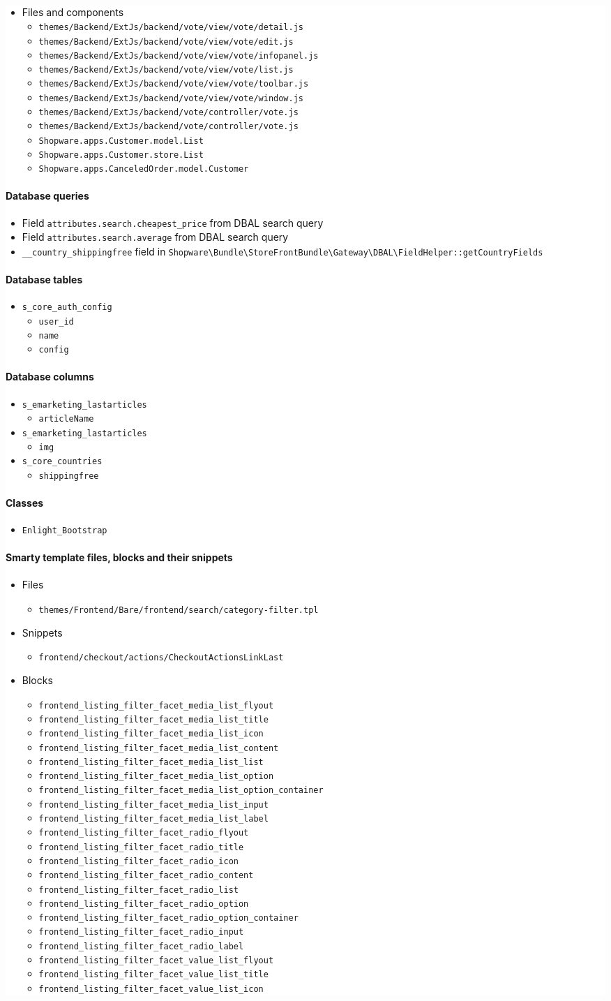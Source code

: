 * Files and components
    * `themes/Backend/ExtJs/backend/vote/view/vote/detail.js`
    * `themes/Backend/ExtJs/backend/vote/view/vote/edit.js`
    * `themes/Backend/ExtJs/backend/vote/view/vote/infopanel.js`
    * `themes/Backend/ExtJs/backend/vote/view/vote/list.js`
    * `themes/Backend/ExtJs/backend/vote/view/vote/toolbar.js`
    * `themes/Backend/ExtJs/backend/vote/view/vote/window.js`
    * `themes/Backend/ExtJs/backend/vote/controller/vote.js`
    * `themes/Backend/ExtJs/backend/vote/controller/vote.js`
    * `Shopware.apps.Customer.model.List`
    * `Shopware.apps.Customer.store.List`
    * `Shopware.apps.CanceledOrder.model.Customer`

#### Database queries
* Field `attributes.search.cheapest_price` from DBAL search query
* Field `attributes.search.average` from DBAL search query
* `__country_shippingfree` field in `Shopware\Bundle\StoreFrontBundle\Gateway\DBAL\FieldHelper::getCountryFields`

#### Database tables
* `s_core_auth_config`
    * `user_id`
    * `name`
    * `config`    

#### Database columns
* `s_emarketing_lastarticles`
    * `articleName`
* `s_emarketing_lastarticles`
    * `img`
* `s_core_countries`
    * `shippingfree`
    
#### Classes
* `Enlight_Bootstrap`

#### Smarty template files, blocks and their snippets
* Files
    * `themes/Frontend/Bare/frontend/search/category-filter.tpl`

* Snippets
    * `frontend/checkout/actions/CheckoutActionsLinkLast`

* Blocks    
    * `frontend_listing_filter_facet_media_list_flyout`
    * `frontend_listing_filter_facet_media_list_title`
    * `frontend_listing_filter_facet_media_list_icon`
    * `frontend_listing_filter_facet_media_list_content`
    * `frontend_listing_filter_facet_media_list_list`
    * `frontend_listing_filter_facet_media_list_option`
    * `frontend_listing_filter_facet_media_list_option_container`
    * `frontend_listing_filter_facet_media_list_input`
    * `frontend_listing_filter_facet_media_list_label`
    * `frontend_listing_filter_facet_radio_flyout`
    * `frontend_listing_filter_facet_radio_title`
    * `frontend_listing_filter_facet_radio_icon`
    * `frontend_listing_filter_facet_radio_content`
    * `frontend_listing_filter_facet_radio_list`
    * `frontend_listing_filter_facet_radio_option`
    * `frontend_listing_filter_facet_radio_option_container`
    * `frontend_listing_filter_facet_radio_input`
    * `frontend_listing_filter_facet_radio_label`
    * `frontend_listing_filter_facet_value_list_flyout`
    * `frontend_listing_filter_facet_value_list_title`
    * `frontend_listing_filter_facet_value_list_icon`